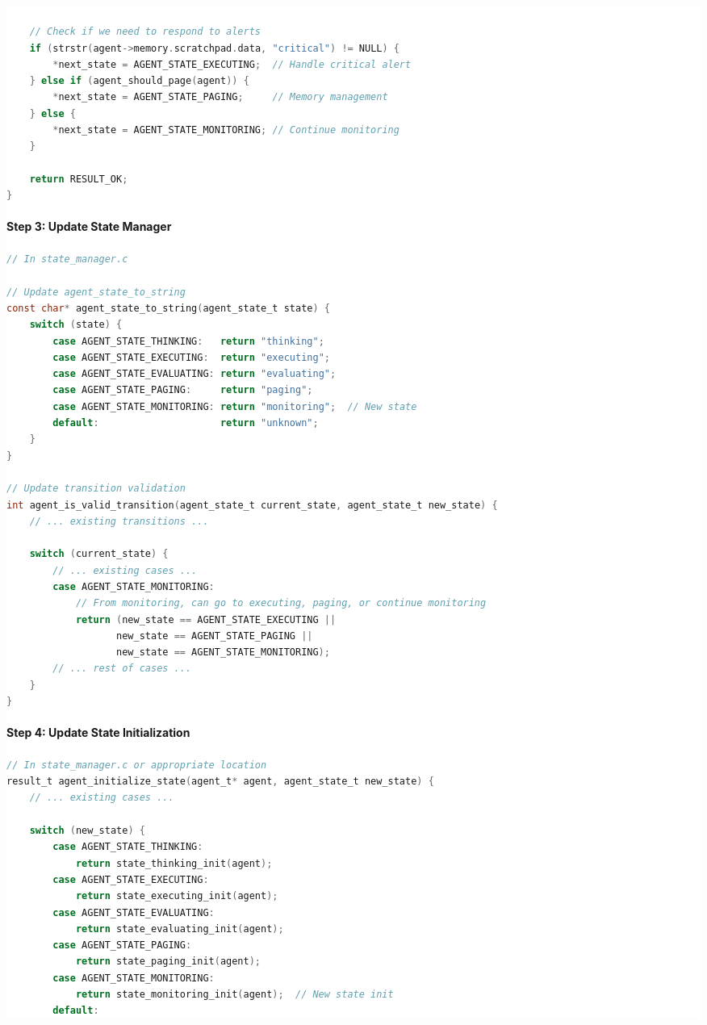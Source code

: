 ```c
    
    // Check if we need to respond to alerts
    if (strstr(agent->memory.scratchpad.data, "critical") != NULL) {
        *next_state = AGENT_STATE_EXECUTING;  // Handle critical alert
    } else if (agent_should_page(agent)) {
        *next_state = AGENT_STATE_PAGING;     // Memory management
    } else {
        *next_state = AGENT_STATE_MONITORING; // Continue monitoring
    }
    
    return RESULT_OK;
}
```

#### Step 3: Update State Manager
```c
// In state_manager.c

// Update agent_state_to_string
const char* agent_state_to_string(agent_state_t state) {
    switch (state) {
        case AGENT_STATE_THINKING:   return "thinking";
        case AGENT_STATE_EXECUTING:  return "executing";
        case AGENT_STATE_EVALUATING: return "evaluating";
        case AGENT_STATE_PAGING:     return "paging";
        case AGENT_STATE_MONITORING: return "monitoring";  // New state
        default:                     return "unknown";
    }
}

// Update transition validation
int agent_is_valid_transition(agent_state_t current_state, agent_state_t new_state) {
    // ... existing transitions ...
    
    switch (current_state) {
        // ... existing cases ...
        case AGENT_STATE_MONITORING:
            // From monitoring, can go to executing, paging, or continue monitoring
            return (new_state == AGENT_STATE_EXECUTING || 
                   new_state == AGENT_STATE_PAGING ||
                   new_state == AGENT_STATE_MONITORING);
        // ... rest of cases ...
    }
}
```

#### Step 4: Update State Initialization
```c
// In state_manager.c or appropriate location
result_t agent_initialize_state(agent_t* agent, agent_state_t new_state) {
    // ... existing cases ...
    
    switch (new_state) {
        case AGENT_STATE_THINKING:
            return state_thinking_init(agent);
        case AGENT_STATE_EXECUTING:
            return state_executing_init(agent);
        case AGENT_STATE_EVALUATING:
            return state_evaluating_init(agent);
        case AGENT_STATE_PAGING:
            return state_paging_init(agent);
        case AGENT_STATE_MONITORING:
            return state_monitoring_init(agent);  // New state init
        default:
```